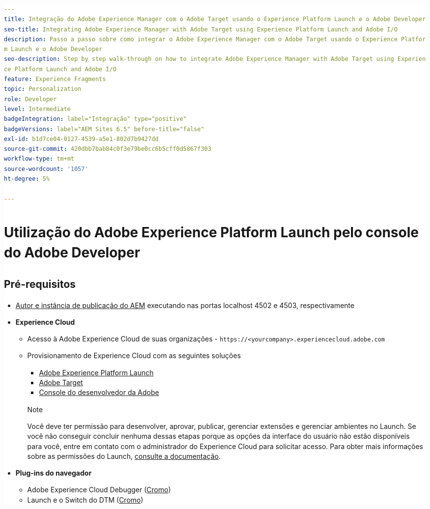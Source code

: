 ```yaml
---
title: Integração do Adobe Experience Manager com o Adobe Target usando o Experience Platform Launch e o Adobe Developer
seo-title: Integrating Adobe Experience Manager with Adobe Target using Experience Platform Launch and Adobe I/O
description: Passo a passo sobre como integrar o Adobe Experience Manager com o Adobe Target usando o Experience Platform Launch e o Adobe Developer
seo-description: Step by step walk-through on how to integrate Adobe Experience Manager with Adobe Target using Experience Platform Launch and Adobe I/O
feature: Experience Fragments
topic: Personalization
role: Developer
level: Intermediate
badgeIntegration: label="Integração" type="positive"
badgeVersions: label="AEM Sites 6.5" before-title="false"
exl-id: b1d7ce04-0127-4539-a5e1-802d7b9427dd
source-git-commit: 420dbb7bab84c0f3e79be0cc6b5cff0d5867f303
workflow-type: tm+mt
source-wordcount: '1057'
ht-degree: 5%

---
```


# Utilização do Adobe Experience Platform Launch pelo console do Adobe Developer

## Pré-requisitos

* [Autor e instância de publicação do AEM](./implementation.md#set-up-aem) executando nas portas localhost 4502 e 4503, respectivamente
* **Experience Cloud**
   * Acesso à Adobe Experience Cloud de suas organizações - `https://<yourcompany>.experiencecloud.adobe.com`
   * Provisionamento de Experience Cloud com as seguintes soluções
      * [Adobe Experience Platform Launch](https://experiencecloud.adobe.com)
      * [Adobe Target](https://experiencecloud.adobe.com)
      * [Console do desenvolvedor da Adobe](https://developer.adobe.com/console/)

     >[!NOTE]
     >Você deve ter permissão para desenvolver, aprovar, publicar, gerenciar extensões e gerenciar ambientes no Launch. Se você não conseguir concluir nenhuma dessas etapas porque as opções da interface do usuário não estão disponíveis para você, entre em contato com o administrador do Experience Cloud para solicitar acesso. Para obter mais informações sobre as permissões do Launch, [consulte a documentação](https://experienceleague.adobe.com/docs/experience-platform/tags/admin/user-permissions.html).

* **Plug-ins do navegador**
   * Adobe Experience Cloud Debugger ([Cromo](https://chrome.google.com/webstore/detail/adobe-experience-platform/bfnnokhpnncpkdmbokanobigaccjkpob))
   * Launch e o Switch do DTM ([Cromo](https://chrome.google.com/webstore/detail/launch-and-dtm-switch/nlgdemkdapolikbjimjajpmonpbpmipk))
